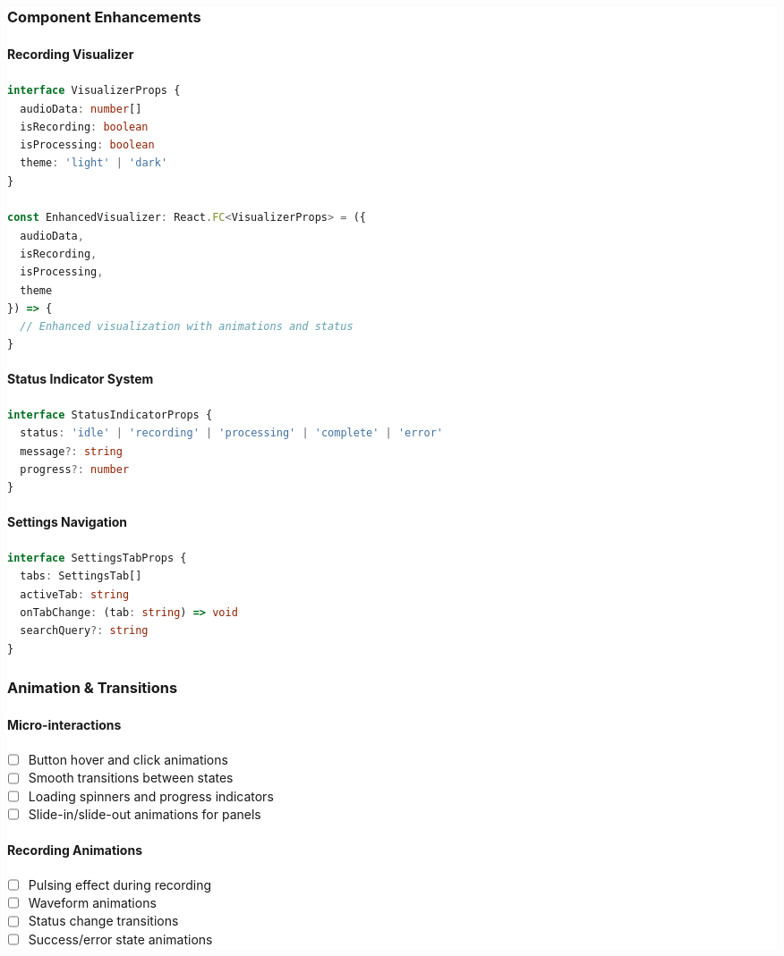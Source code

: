 ### Component Enhancements

#### Recording Visualizer
```typescript
interface VisualizerProps {
  audioData: number[]
  isRecording: boolean
  isProcessing: boolean
  theme: 'light' | 'dark'
}

const EnhancedVisualizer: React.FC<VisualizerProps> = ({
  audioData,
  isRecording,
  isProcessing,
  theme
}) => {
  // Enhanced visualization with animations and status
}
```

#### Status Indicator System
```typescript
interface StatusIndicatorProps {
  status: 'idle' | 'recording' | 'processing' | 'complete' | 'error'
  message?: string
  progress?: number
}
```

#### Settings Navigation
```typescript
interface SettingsTabProps {
  tabs: SettingsTab[]
  activeTab: string
  onTabChange: (tab: string) => void
  searchQuery?: string
}
```

### Animation & Transitions

#### Micro-interactions
- [ ] Button hover and click animations
- [ ] Smooth transitions between states
- [ ] Loading spinners and progress indicators
- [ ] Slide-in/slide-out animations for panels

#### Recording Animations
- [ ] Pulsing effect during recording
- [ ] Waveform animations
- [ ] Status change transitions
- [ ] Success/error state animations
